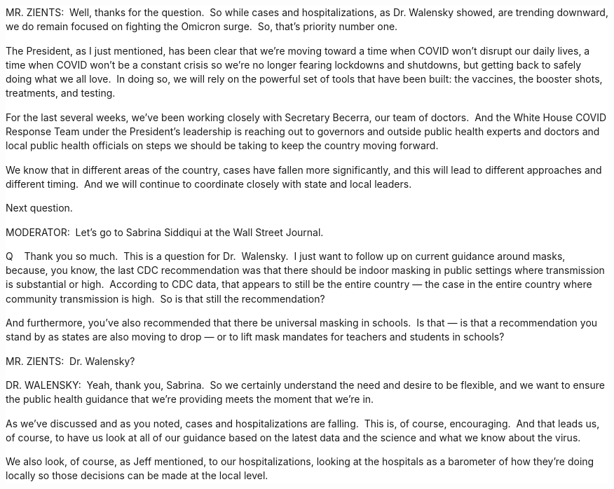 MR. ZIENTS:  Well, thanks for the question.  So while cases and
hospitalizations, as Dr. Walensky showed, are trending downward, we do
remain focused on fighting the Omicron surge.  So, that’s priority
number one.   
  
The President, as I just mentioned, has been clear that we’re moving
toward a time when COVID won’t disrupt our daily lives, a time when
COVID won’t be a constant crisis so we’re no longer fearing lockdowns
and shutdowns, but getting back to safely doing what we all love.  In
doing so, we will rely on the powerful set of tools that have been
built: the vaccines, the booster shots, treatments, and testing.   
  
For the last several weeks, we’ve been working closely with Secretary
Becerra, our team of doctors.  And the White House COVID Response Team
under the President’s leadership is reaching out to governors and
outside public health experts and doctors and local public health
officials on steps we should be taking to keep the country moving
forward.   
  
We know that in different areas of the country, cases have fallen more
significantly, and this will lead to different approaches and different
timing.  And we will continue to coordinate closely with state and local
leaders.   
  
Next question.  
  
MODERATOR:  Let’s go to Sabrina Siddiqui at the Wall Street Journal.  
  
Q    Thank you so much.  This is a question for Dr.  Walensky.  I just
want to follow up on current guidance around masks, because, you know,
the last CDC recommendation was that there should be indoor masking in
public settings where transmission is substantial or high.  According to
CDC data, that appears to still be the entire country — the case in the
entire country where community transmission is high.  So is that still
the recommendation?  
  
And furthermore, you’ve also recommended that there be universal masking
in schools.  Is that — is that a recommendation you stand by as states
are also moving to drop — or to lift mask mandates for teachers and
students in schools?  
  
MR. ZIENTS:  Dr. Walensky?  
  
DR. WALENSKY:  Yeah, thank you, Sabrina.  So we certainly understand the
need and desire to be flexible, and we want to ensure the public health
guidance that we’re providing meets the moment that we’re in.  
  
As we’ve discussed and as you noted, cases and hospitalizations are
falling.  This is, of course, encouraging.  And that leads us, of
course, to have us look at all of our guidance based on the latest data
and the science and what we know about the virus.   
  
We also look, of course, as Jeff mentioned, to our hospitalizations,
looking at the hospitals as a barometer of how they’re doing locally so
those decisions can be made at the local level.   
  